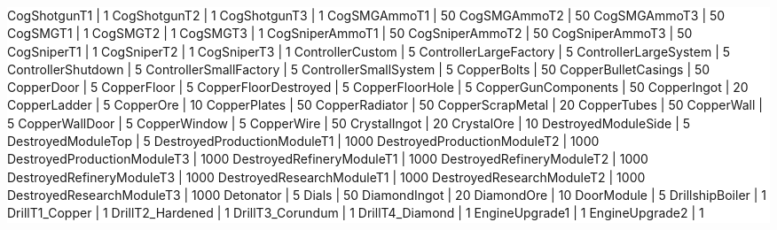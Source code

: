 CogShotgunT1 | 1
CogShotgunT2 | 1
CogShotgunT3 | 1
CogSMGAmmoT1 | 50
CogSMGAmmoT2 | 50
CogSMGAmmoT3 | 50
CogSMGT1 | 1
CogSMGT2 | 1
CogSMGT3 | 1
CogSniperAmmoT1 | 50
CogSniperAmmoT2 | 50
CogSniperAmmoT3 | 50
CogSniperT1 | 1
CogSniperT2 | 1
CogSniperT3 | 1
ControllerCustom | 5
ControllerLargeFactory | 5
ControllerLargeSystem | 5
ControllerShutdown | 5
ControllerSmallFactory | 5
ControllerSmallSystem | 5
CopperBolts | 50
CopperBulletCasings | 50
CopperDoor | 5
CopperFloor | 5
CopperFloorDestroyed | 5
CopperFloorHole | 5
CopperGunComponents | 50
CopperIngot | 20
CopperLadder | 5
CopperOre | 10
CopperPlates | 50
CopperRadiator | 50
CopperScrapMetal | 20
CopperTubes | 50
CopperWall | 5
CopperWallDoor | 5
CopperWindow | 5
CopperWire | 50
CrystalIngot | 20
CrystalOre | 10
DestroyedModuleSide | 5
DestroyedModuleTop | 5
DestroyedProductionModuleT1 | 1000
DestroyedProductionModuleT2 | 1000
DestroyedProductionModuleT3 | 1000
DestroyedRefineryModuleT1 | 1000
DestroyedRefineryModuleT2 | 1000
DestroyedRefineryModuleT3 | 1000
DestroyedResearchModuleT1 | 1000
DestroyedResearchModuleT2 | 1000
DestroyedResearchModuleT3 | 1000
Detonator | 5
Dials | 50
DiamondIngot | 20
DiamondOre | 10
DoorModule | 5
DrillshipBoiler | 1
DrillT1_Copper | 1
DrillT2_Hardened | 1
DrillT3_Corundum | 1
DrillT4_Diamond | 1
EngineUpgrade1 | 1
EngineUpgrade2 | 1